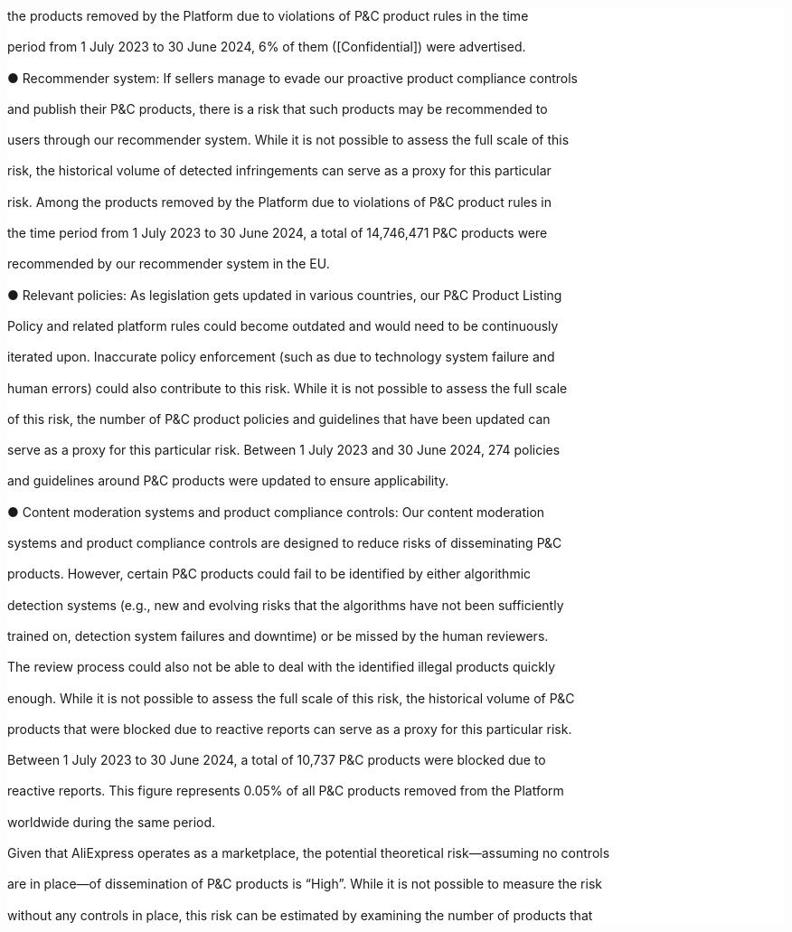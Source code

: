 the products removed by the Platform due to violations of P\&C product rules in the time

period from 1 July 2023 to 30 June 2024, 6% of them ([Confidential]) were advertised.

● Recommender system: If sellers manage to evade our proactive product compliance controls

and publish their P\&C products, there is a risk that such products may be recommended to

users through our recommender system. While it is not possible to assess the full scale of this

risk, the historical volume of detected infringements can serve as a proxy for this particular

risk. Among the products removed by the Platform due to violations of P\&C product rules in

the time period from 1 July 2023 to 30 June 2024, a total of 14,746,471 P\&C products were

recommended by our recommender system in the EU.

● Relevant policies: As legislation gets updated in various countries, our P\&C Product Listing

Policy and related platform rules could become outdated and would need to be continuously

iterated upon. Inaccurate policy enforcement (such as due to technology system failure and

human errors) could also contribute to this risk. While it is not possible to assess the full scale

of this risk, the number of P\&C product policies and guidelines that have been updated can

serve as a proxy for this particular risk. Between 1 July 2023 and 30 June 2024, 274 policies

and guidelines around P\&C products were updated to ensure applicability.

● Content moderation systems and product compliance controls: Our content moderation

systems and product compliance controls are designed to reduce risks of disseminating P\&C

products. However, certain P\&C products could fail to be identified by either algorithmic

detection systems (e.g., new and evolving risks that the algorithms have not been sufficiently

trained on, detection system failures and downtime) or be missed by the human reviewers.

The review process could also not be able to deal with the identified illegal products quickly

enough. While it is not possible to assess the full scale of this risk, the historical volume of P\&C

products that were blocked due to reactive reports can serve as a proxy for this particular risk.

Between 1 July 2023 to 30 June 2024, a total of 10,737 P\&C products were blocked due to

reactive reports. This figure represents 0.05% of all P\&C products removed from the Platform

worldwide during the same period.



Given that AliExpress operates as a marketplace, the potential theoretical risk—assuming no controls

are in place—of dissemination of P\&C products is “High”. While it is not possible to measure the risk

without any controls in place, this risk can be estimated by examining the number of products that

